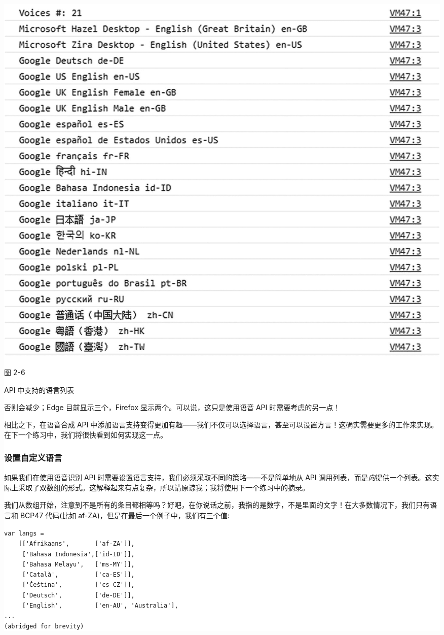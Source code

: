 ![img/490753_1_En_2_Fig6_HTML.jpg](img/490753_1_En_2_Fig6_HTML.jpg)

图 2-6

API 中支持的语言列表

否则会减少；Edge 目前显示三个，Firefox 显示两个。可以说，这只是使用语音 API 时需要考虑的另一点！

相比之下，在语音合成 API 中添加语言支持变得更加有趣——我们不仅可以选择语言，甚至可以设置方言！这确实需要更多的工作来实现。在下一个练习中，我们将很快看到如何实现这一点。

### 设置自定义语言

如果我们在使用语音识别 API 时需要设置语言支持，我们必须采取不同的策略——不是简单地从 API 调用列表，而是*向*提供一个列表。这实际上采取了双数组的形式。这解释起来有点复杂，所以请原谅我；我将使用下一个练习中的摘录。

我们从数组开始，注意到不是所有的条目都相等吗？好吧，在你说话之前，我指的是数字，不是里面的文字！在大多数情况下，我们只有语言和 BCP47 代码(比如 af-ZA)，但是在最后一个例子中，我们有三个值:

```html
var langs =
    [['Afrikaans',       ['af-ZA']],
     ['Bahasa Indonesia',['id-ID']],
     ['Bahasa Melayu',   ['ms-MY']],
     ['Català',          ['ca-ES']],
     ['Čeština',         ['cs-CZ']],
     ['Deutsch',         ['de-DE']],
     ['English',         ['en-AU', 'Australia'],
...
(abridged for brevity)

```
